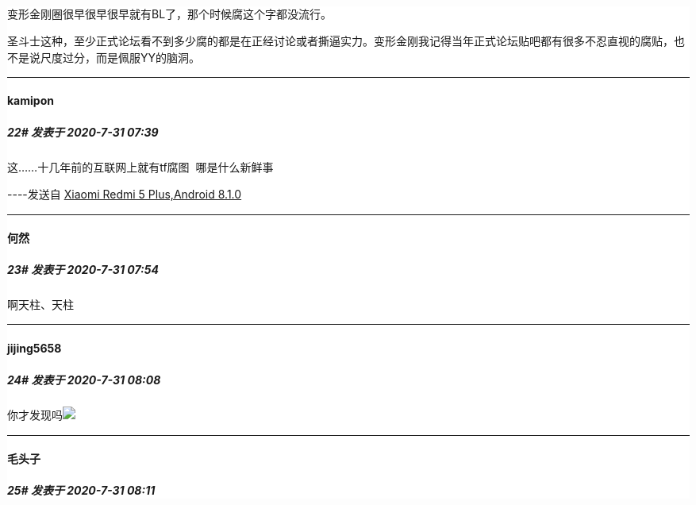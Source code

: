 


变形金刚圈很早很早很早就有BL了，那个时候腐这个字都没流行。


圣斗士这种，至少正式论坛看不到多少腐的都是在正经讨论或者撕逼实力。变形金刚我记得当年正式论坛贴吧都有很多不忍直视的腐贴，也不是说尺度过分，而是佩服YY的脑洞。







-----

####  kamipon  
##### 22#       发表于 2020-7-31 07:39




这……十几年前的互联网上就有tf腐图  哪是什么新鲜事


----发送自 [Xiaomi Redmi 5 Plus,Android 8.1.0](http://stage1.5j4m.com/?1.32)







-----

####  何然  
##### 23#       发表于 2020-7-31 07:54




啊天柱、天柱







-----

####  jijing5658  
##### 24#       发表于 2020-7-31 08:08




你才发现吗<img src="https://static.saraba1st.com/image/smiley/face2017/067.png" referrerpolicy="no-referrer">







-----

####  毛头子  
##### 25#       发表于 2020-7-31 08:11
